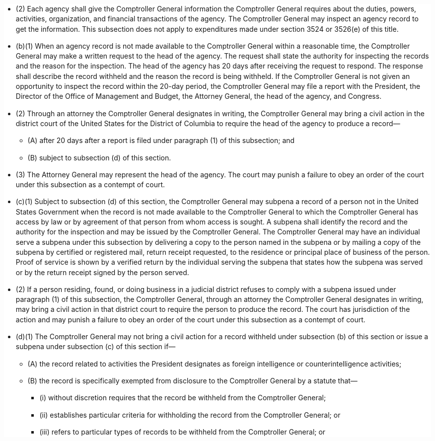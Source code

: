 * (2) Each agency shall give the Comptroller General information the Comptroller General requires about the duties, powers, activities, organization, and financial transactions of the agency. The Comptroller General may inspect an agency record to get the information. This subsection does not apply to expenditures made under section 3524 or 3526(e) of this title.

* (b)(1) When an agency record is not made available to the Comptroller General within a reasonable time, the Comptroller General may make a written request to the head of the agency. The request shall state the authority for inspecting the records and the reason for the inspection. The head of the agency has 20 days after receiving the request to respond. The response shall describe the record withheld and the reason the record is being withheld. If the Comptroller General is not given an opportunity to inspect the record within the 20-day period, the Comptroller General may file a report with the President, the Director of the Office of Management and Budget, the Attorney General, the head of the agency, and Congress.

* (2) Through an attorney the Comptroller General designates in writing, the Comptroller General may bring a civil action in the district court of the United States for the District of Columbia to require the head of the agency to produce a record—

  * (A) after 20 days after a report is filed under paragraph (1) of this subsection; and

  * (B) subject to subsection (d) of this section.


* (3) The Attorney General may represent the head of the agency. The court may punish a failure to obey an order of the court under this subsection as a contempt of court.

* (c)(1) Subject to subsection (d) of this section, the Comptroller General may subpena a record of a person not in the United States Government when the record is not made available to the Comptroller General to which the Comptroller General has access by law or by agreement of that person from whom access is sought. A subpena shall identify the record and the authority for the inspection and may be issued by the Comptroller General. The Comptroller General may have an individual serve a subpena under this subsection by delivering a copy to the person named in the subpena or by mailing a copy of the subpena by certified or registered mail, return receipt requested, to the residence or principal place of business of the person. Proof of service is shown by a verified return by the individual serving the subpena that states how the subpena was served or by the return receipt signed by the person served.

* (2) If a person residing, found, or doing business in a judicial district refuses to comply with a subpena issued under paragraph (1) of this subsection, the Comptroller General, through an attorney the Comptroller General designates in writing, may bring a civil action in that district court to require the person to produce the record. The court has jurisdiction of the action and may punish a failure to obey an order of the court under this subsection as a contempt of court.

* (d)(1) The Comptroller General may not bring a civil action for a record withheld under subsection (b) of this section or issue a subpena under subsection (c) of this section if—

  * (A) the record related to activities the President designates as foreign intelligence or counterintelligence activities;

  * (B) the record is specifically exempted from disclosure to the Comptroller General by a statute that—

    * (i) without discretion requires that the record be withheld from the Comptroller General;

    * (ii) establishes particular criteria for withholding the record from the Comptroller General; or

    * (iii) refers to particular types of records to be withheld from the Comptroller General; or
